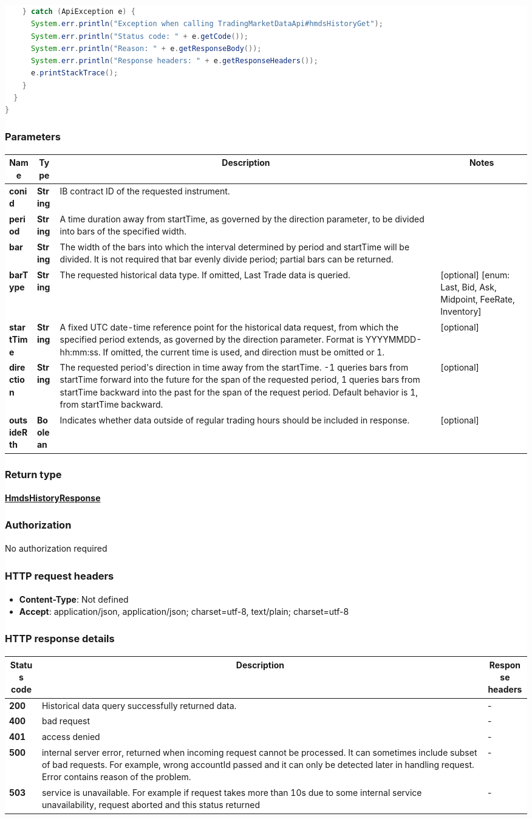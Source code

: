 ```java
    } catch (ApiException e) {
      System.err.println("Exception when calling TradingMarketDataApi#hmdsHistoryGet");
      System.err.println("Status code: " + e.getCode());
      System.err.println("Reason: " + e.getResponseBody());
      System.err.println("Response headers: " + e.getResponseHeaders());
      e.printStackTrace();
    }
  }
}
```

### Parameters

| Name | Type | Description  | Notes |
|------------- | ------------- | ------------- | -------------|
| **conid** | **String**| IB contract ID of the requested instrument. | |
| **period** | **String**| A time duration away from startTime, as governed by the direction parameter, to be divided into bars of the specified width. | |
| **bar** | **String**| The width of the bars into which the interval determined by period and startTime will be divided. It is not required that bar evenly divide period; partial bars can be returned. | |
| **barType** | **String**| The requested historical data type. If omitted, Last Trade data is queried. | [optional] [enum: Last, Bid, Ask, Midpoint, FeeRate, Inventory] |
| **startTime** | **String**| A fixed UTC date-time reference point for the historical data request, from which the specified period extends, as governed by the direction parameter. Format is YYYYMMDD-hh:mm:ss. If omitted, the current time is used, and direction must be omitted or 1. | [optional] |
| **direction** | **String**| The requested period&#39;s direction in time away from the startTime. -1 queries bars from startTime forward into the future for the span of the requested period, 1 queries bars from startTime backward into the past for the span of the request period. Default behavior is 1, from startTime backward. | [optional] |
| **outsideRth** | **Boolean**| Indicates whether data outside of regular trading hours should be included in response. | [optional] |

### Return type

[**HmdsHistoryResponse**](HmdsHistoryResponse.md)

### Authorization

No authorization required

### HTTP request headers

 - **Content-Type**: Not defined
 - **Accept**: application/json, application/json; charset=utf-8, text/plain; charset=utf-8

### HTTP response details
| Status code | Description | Response headers |
|-------------|-------------|------------------|
| **200** | Historical data query successfully returned data. |  -  |
| **400** | bad request |  -  |
| **401** | access denied |  -  |
| **500** | internal server error, returned when incoming request cannot be processed. It can sometimes include subset of bad requests.  For example, wrong accountId passed and it can only be detected later in handling request. Error contains reason of the problem.  |  -  |
| **503** | service is unavailable. For example if request takes more than 10s due to some internal service unavailability,  request aborted and this status returned  |  -  |
